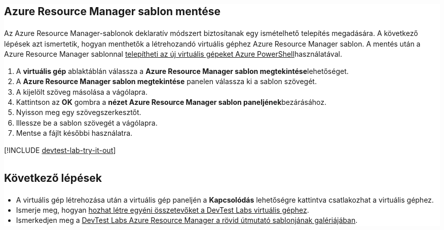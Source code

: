 ## <a name="save-azure-resource-manager-template"></a>Azure Resource Manager sablon mentése
Az Azure Resource Manager-sablonok deklaratív módszert biztosítanak egy ismételhető telepítés megadására.
A következő lépések azt ismertetik, hogyan menthetők a létrehozandó virtuális géphez Azure Resource Manager sablon.
A mentés után a Azure Resource Manager sablonnal [telepítheti az új virtuális gépeket Azure PowerShell](../azure-resource-manager/templates/overview.md)használatával.

1. A **virtuális gép** ablaktáblán válassza a **Azure Resource Manager sablon megtekintése**lehetőséget.
2. A **Azure Resource Manager sablon megtekintése** panelen válassza ki a sablon szövegét.
3. A kijelölt szöveg másolása a vágólapra.
4. Kattintson az **OK** gombra a **nézet Azure Resource Manager sablon paneljének**bezárásához.
5. Nyisson meg egy szövegszerkesztőt.
6. Illessze be a sablon szövegét a vágólapra.
7. Mentse a fájlt későbbi használatra.

[!INCLUDE [devtest-lab-try-it-out](../../includes/devtest-lab-try-it-out.md)]

## <a name="next-steps"></a>Következő lépések
* A virtuális gép létrehozása után a virtuális gép paneljén a **Kapcsolódás** lehetőségre kattintva csatlakozhat a virtuális géphez.
* Ismerje meg, hogyan [hozhat létre egyéni összetevőket a DevTest Labs virtuális géphez](devtest-lab-artifact-author.md).
* Ismerkedjen meg a [DevTest Labs Azure Resource Manager a rövid útmutató sablonjának galériájában](https://github.com/Azure/azure-devtestlab/tree/master/samples/DevTestLabs/QuickStartTemplates).

